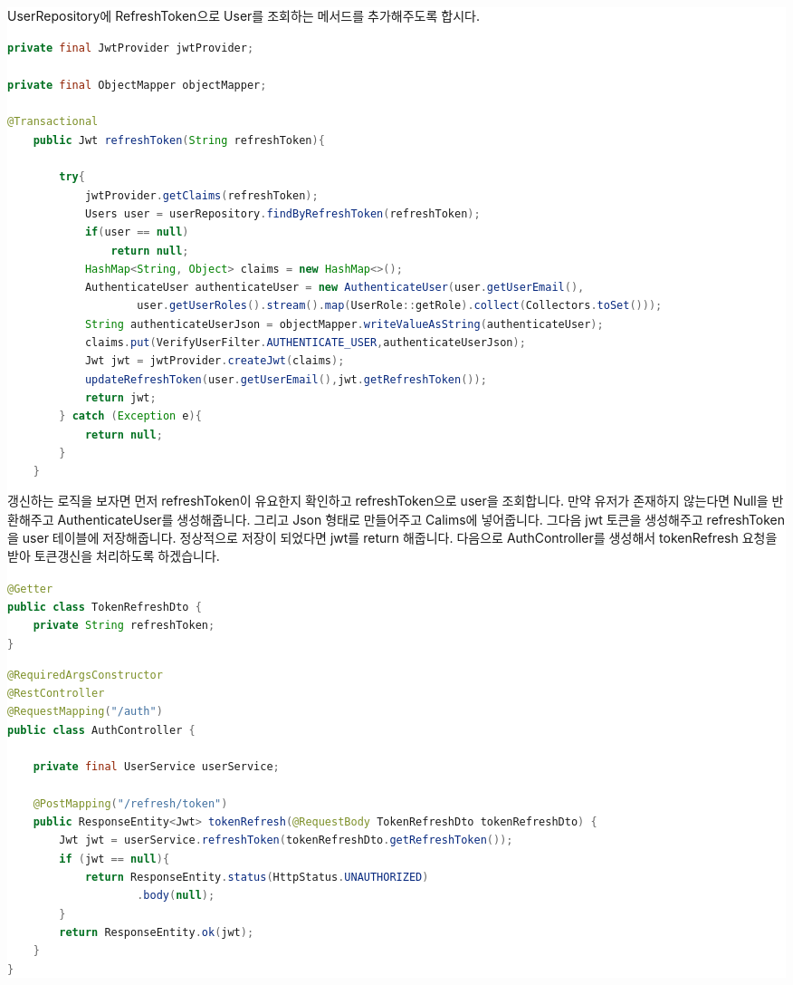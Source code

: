 UserRepository에 RefreshToken으로 User를 조회하는 메서드를 추가해주도록 합시다.

```java
private final JwtProvider jwtProvider;

private final ObjectMapper objectMapper;

@Transactional
    public Jwt refreshToken(String refreshToken){
        
        try{
            jwtProvider.getClaims(refreshToken);
            Users user = userRepository.findByRefreshToken(refreshToken);
            if(user == null)
                return null;
            HashMap<String, Object> claims = new HashMap<>();
            AuthenticateUser authenticateUser = new AuthenticateUser(user.getUserEmail(),
                    user.getUserRoles().stream().map(UserRole::getRole).collect(Collectors.toSet()));
            String authenticateUserJson = objectMapper.writeValueAsString(authenticateUser);
            claims.put(VerifyUserFilter.AUTHENTICATE_USER,authenticateUserJson);
            Jwt jwt = jwtProvider.createJwt(claims);
            updateRefreshToken(user.getUserEmail(),jwt.getRefreshToken());
            return jwt;
        } catch (Exception e){
            return null;
        }
    }
```

갱신하는 로직을 보자면 먼저 refreshToken이 유요한지 확인하고 refreshToken으로 user을 조회합니다. 만약 유저가 존재하지 않는다면 Null을 반환해주고 AuthenticateUser를 생성해줍니다. 그리고 Json 형태로 만들어주고 Calims에 넣어줍니다. 그다음  jwt 토큰을 생성해주고 refreshToken을 user 테이블에 저장해줍니다. 정상적으로 저장이 되었다면 jwt를 return 해줍니다. 다음으로 AuthController를 생성해서 tokenRefresh 요청을 받아 토큰갱신을 처리하도록 하겠습니다. 

```java
@Getter
public class TokenRefreshDto {
    private String refreshToken;
}
```

```java
@RequiredArgsConstructor
@RestController
@RequestMapping("/auth")
public class AuthController {

    private final UserService userService;

    @PostMapping("/refresh/token")
    public ResponseEntity<Jwt> tokenRefresh(@RequestBody TokenRefreshDto tokenRefreshDto) {
        Jwt jwt = userService.refreshToken(tokenRefreshDto.getRefreshToken());
        if (jwt == null){
            return ResponseEntity.status(HttpStatus.UNAUTHORIZED)
                    .body(null);
        }
        return ResponseEntity.ok(jwt);
    }  
}
```
